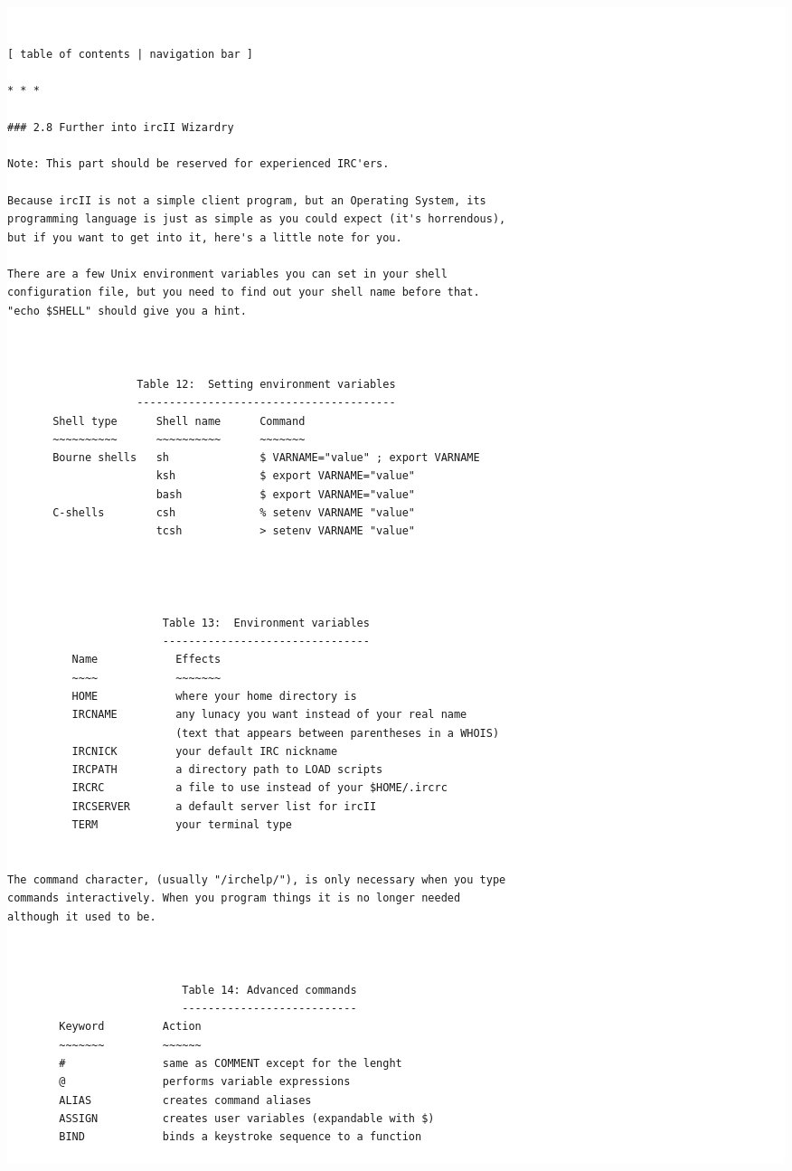 ~~~~~~~~~~~~~~~~~~~~~~~
    

[ table of contents | navigation bar ]

* * *

### 2.8 Further into ircII Wizardry

Note: This part should be reserved for experienced IRC'ers.

Because ircII is not a simple client program, but an Operating System, its
programming language is just as simple as you could expect (it's horrendous),
but if you want to get into it, here's a little note for you.

There are a few Unix environment variables you can set in your shell
configuration file, but you need to find out your shell name before that.
"echo $SHELL" should give you a hint.

    
    
                    Table 12:  Setting environment variables
                    ----------------------------------------
       Shell type      Shell name      Command
       ~~~~~~~~~~      ~~~~~~~~~~      ~~~~~~~
       Bourne shells   sh              $ VARNAME="value" ; export VARNAME
                       ksh             $ export VARNAME="value"
                       bash            $ export VARNAME="value"
       C-shells        csh             % setenv VARNAME "value"
                       tcsh            > setenv VARNAME "value"
    
    
    
    
                        Table 13:  Environment variables
                        --------------------------------
          Name            Effects
          ~~~~            ~~~~~~~
          HOME            where your home directory is
          IRCNAME         any lunacy you want instead of your real name
                          (text that appears between parentheses in a WHOIS)
          IRCNICK         your default IRC nickname
          IRCPATH         a directory path to LOAD scripts
          IRCRC           a file to use instead of your $HOME/.ircrc
          IRCSERVER       a default server list for ircII
          TERM            your terminal type
    

The command character, (usually "/irchelp/"), is only necessary when you type
commands interactively. When you program things it is no longer needed
although it used to be.

    
    
                           Table 14: Advanced commands
                           ---------------------------
        Keyword         Action
        ~~~~~~~         ~~~~~~
        #               same as COMMENT except for the lenght
        @               performs variable expressions
        ALIAS           creates command aliases
        ASSIGN          creates user variables (expandable with $)
        BIND            binds a keystroke sequence to a function
    
~~~~~~~~~~~~~~~~~~~~~~~